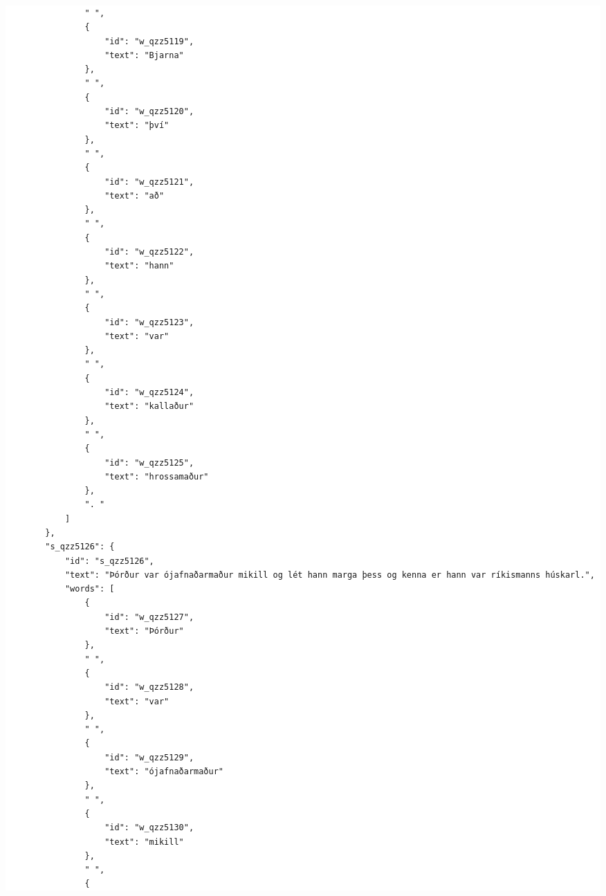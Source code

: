                     " ",
                    {
                        "id": "w_qzz5119",
                        "text": "Bjarna"
                    },
                    " ",
                    {
                        "id": "w_qzz5120",
                        "text": "því"
                    },
                    " ",
                    {
                        "id": "w_qzz5121",
                        "text": "að"
                    },
                    " ",
                    {
                        "id": "w_qzz5122",
                        "text": "hann"
                    },
                    " ",
                    {
                        "id": "w_qzz5123",
                        "text": "var"
                    },
                    " ",
                    {
                        "id": "w_qzz5124",
                        "text": "kallaður"
                    },
                    " ",
                    {
                        "id": "w_qzz5125",
                        "text": "hrossamaður"
                    },
                    ". "
                ]
            },
            "s_qzz5126": {
                "id": "s_qzz5126",
                "text": "Þórður var ójafnaðarmaður mikill og lét hann marga þess og kenna er hann var ríkismanns húskarl.",
                "words": [
                    {
                        "id": "w_qzz5127",
                        "text": "Þórður"
                    },
                    " ",
                    {
                        "id": "w_qzz5128",
                        "text": "var"
                    },
                    " ",
                    {
                        "id": "w_qzz5129",
                        "text": "ójafnaðarmaður"
                    },
                    " ",
                    {
                        "id": "w_qzz5130",
                        "text": "mikill"
                    },
                    " ",
                    {